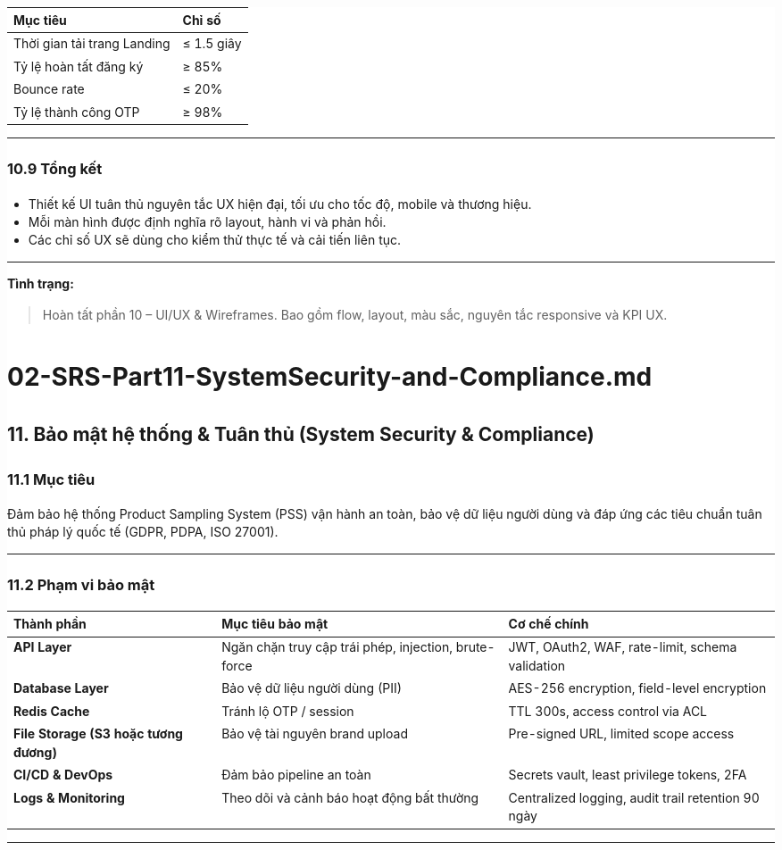 | Mục tiêu                    | Chỉ số     |
| :-------------------------- | :--------- |
| Thời gian tải trang Landing | ≤ 1.5 giây |
| Tỷ lệ hoàn tất đăng ký      | ≥ 85%      |
| Bounce rate                 | ≤ 20%      |
| Tỷ lệ thành công OTP        | ≥ 98%      |

---

### 10.9 Tổng kết

* Thiết kế UI tuân thủ nguyên tắc UX hiện đại, tối ưu cho tốc độ, mobile và thương hiệu.
* Mỗi màn hình được định nghĩa rõ layout, hành vi và phản hồi.
* Các chỉ số UX sẽ dùng cho kiểm thử thực tế và cải tiến liên tục.

---

**Tình trạng:**

> Hoàn tất phần 10 – UI/UX & Wireframes. Bao gồm flow, layout, màu sắc, nguyên tắc responsive và KPI UX.

# 02-SRS-Part11-SystemSecurity-and-Compliance.md

## 11. Bảo mật hệ thống & Tuân thủ (System Security & Compliance)

### 11.1 Mục tiêu

Đảm bảo hệ thống Product Sampling System (PSS) vận hành an toàn, bảo vệ dữ liệu người dùng và đáp ứng các tiêu chuẩn tuân thủ pháp lý quốc tế (GDPR, PDPA, ISO 27001).

---

### 11.2 Phạm vi bảo mật

| Thành phần                             | Mục tiêu bảo mật                                     | Cơ chế chính                                       |
| :------------------------------------- | :--------------------------------------------------- | :------------------------------------------------- |
| **API Layer**                          | Ngăn chặn truy cập trái phép, injection, brute-force | JWT, OAuth2, WAF, rate-limit, schema validation    |
| **Database Layer**                     | Bảo vệ dữ liệu người dùng (PII)                      | AES-256 encryption, field-level encryption         |
| **Redis Cache**                        | Tránh lộ OTP / session                               | TTL 300s, access control via ACL                   |
| **File Storage (S3 hoặc tương đương)** | Bảo vệ tài nguyên brand upload                       | Pre-signed URL, limited scope access               |
| **CI/CD & DevOps**                     | Đảm bảo pipeline an toàn                             | Secrets vault, least privilege tokens, 2FA         |
| **Logs & Monitoring**                  | Theo dõi và cảnh báo hoạt động bất thường            | Centralized logging, audit trail retention 90 ngày |

---